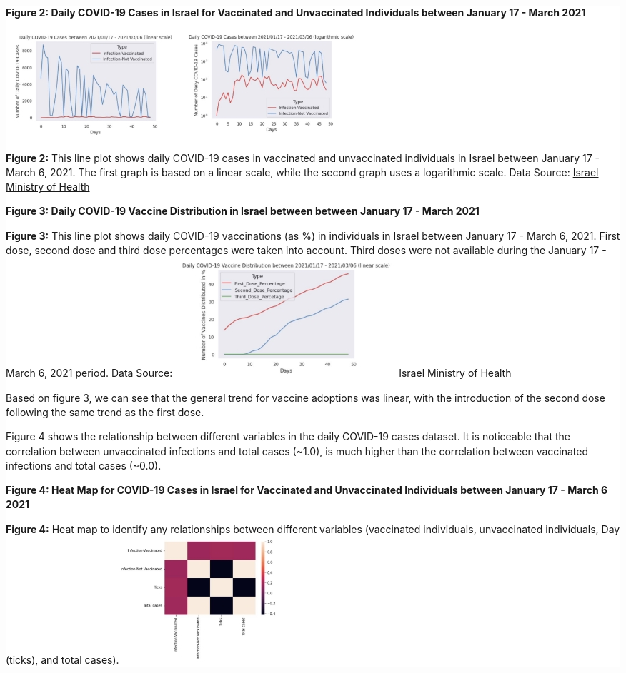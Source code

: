 **Figure 2: Daily COVID-19 Cases in Israel for Vaccinated and Unvaccinated Individuals between January 17 - March 2021**

![](Aspose.Words.0e1618fd-a1b0-4741-948f-cc8fc1e56dd8.006.jpeg)![](Aspose.Words.0e1618fd-a1b0-4741-948f-cc8fc1e56dd8.007.jpeg)

**Figure 2:** This line plot shows daily COVID-19 cases in vaccinated and unvaccinated individuals in Israel between January 17 - March 6, 2021. The first graph is based on a linear scale, while the second graph uses a logarithmic scale.  Data Source: [Israel Ministry of Health](https://datadashboard.health.gov.il/COVID-19/general?utm_source=go.gov.il&utm_medium=referral.)

**Figure 3: Daily COVID-19 Vaccine Distribution in Israel between between January 17 - March 2021**

**Figure 3:** This line plot shows daily COVID-19 vaccinations (as %) in individuals in Israel between January 17 - March 6, 2021. First dose, second dose and third dose percentages were taken into account. Third doses were not available during the January 17 - March 6, 2021 period. Data Source:![](Aspose.Words.0e1618fd-a1b0-4741-948f-cc8fc1e56dd8.008.jpeg) [Israel Ministry of Health](https://datadashboard.health.gov.il/COVID-19/general?utm_source=go.gov.il&utm_medium=referral.)

Based on figure 3, we can see that the general trend for vaccine adoptions was linear, with the introduction of the second dose following the same trend as the first dose.

Figure 4 shows the relationship between different variables in the daily COVID-19 cases dataset. It is noticeable that the correlation between unvaccinated infections and total cases (~1.0), is much higher than the correlation between vaccinated infections and total cases (~0.0).

**Figure 4: Heat Map for COVID-19 Cases in Israel for Vaccinated and Unvaccinated Individuals between January 17 - March 6 2021**

**Figure 4:** Heat map to identify any relationships between different variables (vaccinated individuals, unvaccinated individuals, Day (ticks), and total cases).![](Aspose.Words.0e1618fd-a1b0-4741-948f-cc8fc1e56dd8.009.jpeg)
